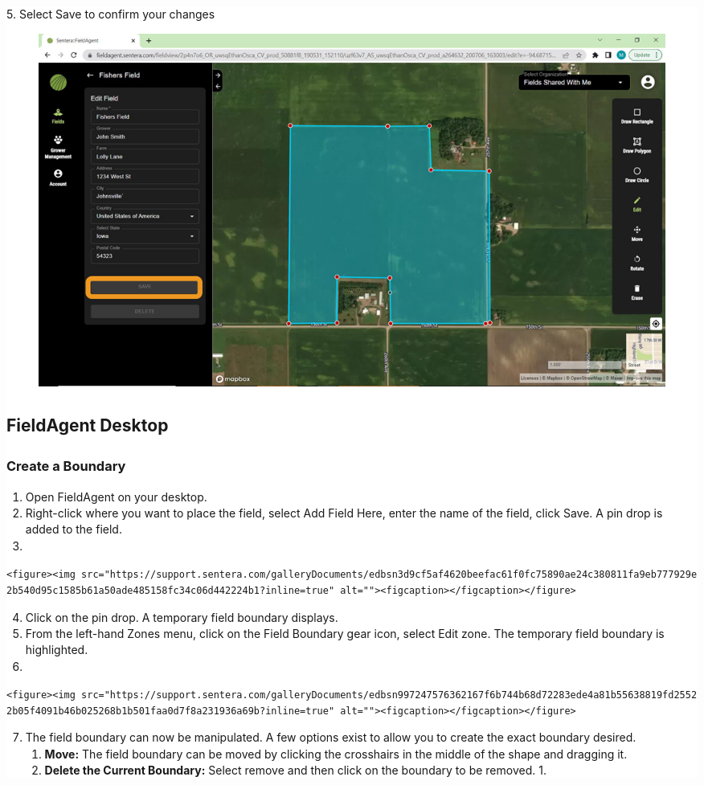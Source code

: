 5\. Select Save to confirm your changes

<figure><img src="../../.gitbook/assets/image (4).png" alt=""><figcaption></figcaption></figure>

## FieldAgent Desktop  <a href="#fieldagent_desktop" id="fieldagent_desktop"></a>

### Create a Boundary <a href="#create_a_boundary" id="create_a_boundary"></a>

1. Open FieldAgent on your desktop.
2. Right-click where you want to place the field, select Add Field Here, enter the name of the field, click Save. A pin drop is added to the field.
3.

    <figure><img src="https://support.sentera.com/galleryDocuments/edbsn3d9cf5af4620beefac61f0fc75890ae24c380811fa9eb777929e2b540d95c1585b61a50ade485158fc34c06d442224b1?inline=true" alt=""><figcaption></figcaption></figure>
4. Click on the pin drop. A temporary field boundary displays.&#x20;
5. From the left-hand Zones menu, click on the Field Boundary gear icon, select Edit zone. The temporary field boundary is highlighted.
6.

    <figure><img src="https://support.sentera.com/galleryDocuments/edbsn997247576362167f6b744b68d72283ede4a81b55638819fd25522b05f4091b46b025268b1b501faa0d7f8a231936a69b?inline=true" alt=""><figcaption></figcaption></figure>
7. The field boundary can now be manipulated. A few options exist to allow you to create the exact boundary desired.
   1. **Move:** The field boundary can be moved by clicking the crosshairs in the middle of the shape and dragging it.
   2. **Delete the Current Boundary:** Select remove and then click on the boundary to be removed.
      1.

